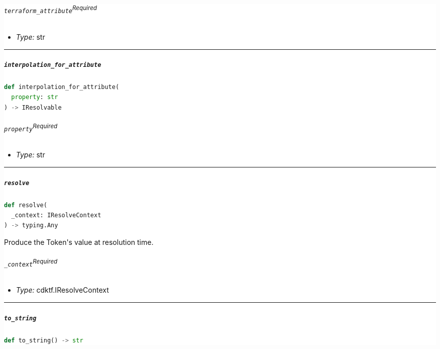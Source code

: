###### `terraform_attribute`<sup>Required</sup> <a name="terraform_attribute" id="rhizo-co-terraform-provider-wiz.dataWizUsers.DataWizUsersUsersEffectiveRoleOutputReference.getStringMapAttribute.parameter.terraformAttribute"></a>

- *Type:* str

---

##### `interpolation_for_attribute` <a name="interpolation_for_attribute" id="rhizo-co-terraform-provider-wiz.dataWizUsers.DataWizUsersUsersEffectiveRoleOutputReference.interpolationForAttribute"></a>

```python
def interpolation_for_attribute(
  property: str
) -> IResolvable
```

###### `property`<sup>Required</sup> <a name="property" id="rhizo-co-terraform-provider-wiz.dataWizUsers.DataWizUsersUsersEffectiveRoleOutputReference.interpolationForAttribute.parameter.property"></a>

- *Type:* str

---

##### `resolve` <a name="resolve" id="rhizo-co-terraform-provider-wiz.dataWizUsers.DataWizUsersUsersEffectiveRoleOutputReference.resolve"></a>

```python
def resolve(
  _context: IResolveContext
) -> typing.Any
```

Produce the Token's value at resolution time.

###### `_context`<sup>Required</sup> <a name="_context" id="rhizo-co-terraform-provider-wiz.dataWizUsers.DataWizUsersUsersEffectiveRoleOutputReference.resolve.parameter._context"></a>

- *Type:* cdktf.IResolveContext

---

##### `to_string` <a name="to_string" id="rhizo-co-terraform-provider-wiz.dataWizUsers.DataWizUsersUsersEffectiveRoleOutputReference.toString"></a>

```python
def to_string() -> str
```
